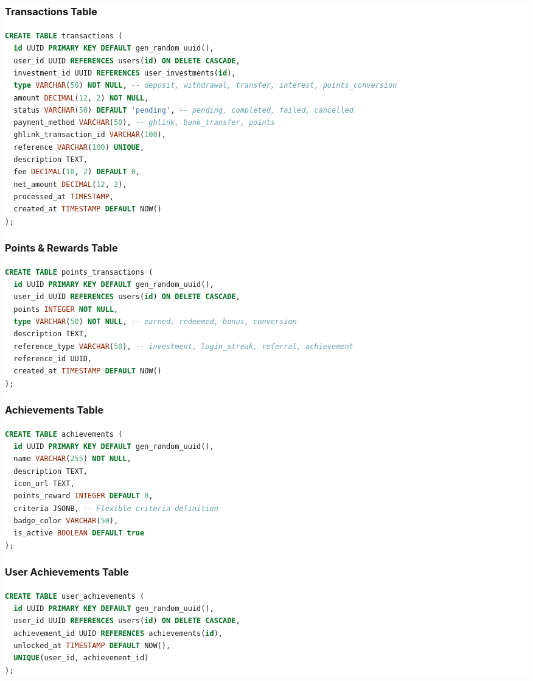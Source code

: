### Transactions Table
```sql
CREATE TABLE transactions (
  id UUID PRIMARY KEY DEFAULT gen_random_uuid(),
  user_id UUID REFERENCES users(id) ON DELETE CASCADE,
  investment_id UUID REFERENCES user_investments(id),
  type VARCHAR(50) NOT NULL, -- deposit, withdrawal, transfer, interest, points_conversion
  amount DECIMAL(12, 2) NOT NULL,
  status VARCHAR(50) DEFAULT 'pending', -- pending, completed, failed, cancelled
  payment_method VARCHAR(50), -- ghlink, bank_transfer, points
  ghlink_transaction_id VARCHAR(100),
  reference VARCHAR(100) UNIQUE,
  description TEXT,
  fee DECIMAL(10, 2) DEFAULT 0,
  net_amount DECIMAL(12, 2),
  processed_at TIMESTAMP,
  created_at TIMESTAMP DEFAULT NOW()
);
```

### Points & Rewards Table
```sql
CREATE TABLE points_transactions (
  id UUID PRIMARY KEY DEFAULT gen_random_uuid(),
  user_id UUID REFERENCES users(id) ON DELETE CASCADE,
  points INTEGER NOT NULL,
  type VARCHAR(50) NOT NULL, -- earned, redeemed, bonus, conversion
  description TEXT,
  reference_type VARCHAR(50), -- investment, login_streak, referral, achievement
  reference_id UUID,
  created_at TIMESTAMP DEFAULT NOW()
);
```

### Achievements Table
```sql
CREATE TABLE achievements (
  id UUID PRIMARY KEY DEFAULT gen_random_uuid(),
  name VARCHAR(255) NOT NULL,
  description TEXT,
  icon_url TEXT,
  points_reward INTEGER DEFAULT 0,
  criteria JSONB, -- Flexible criteria definition
  badge_color VARCHAR(50),
  is_active BOOLEAN DEFAULT true
);
```

### User Achievements Table
```sql
CREATE TABLE user_achievements (
  id UUID PRIMARY KEY DEFAULT gen_random_uuid(),
  user_id UUID REFERENCES users(id) ON DELETE CASCADE,
  achievement_id UUID REFERENCES achievements(id),
  unlocked_at TIMESTAMP DEFAULT NOW(),
  UNIQUE(user_id, achievement_id)
);
```
